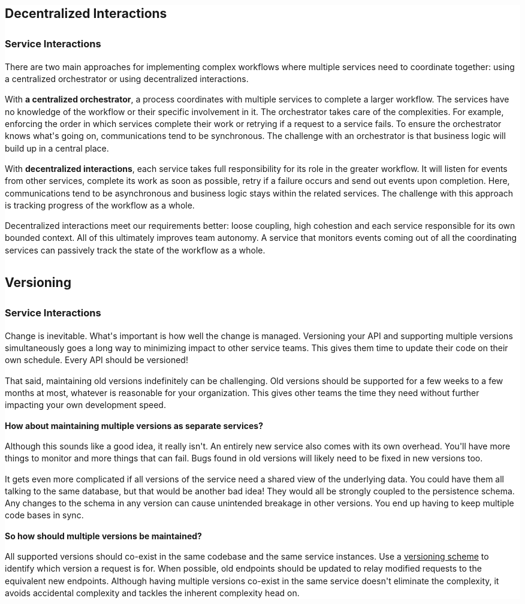 ## Decentralized Interactions

### Service Interactions

There are two main approaches for implementing complex workflows where multiple services need to coordinate together: using a centralized orchestrator or using decentralized interactions.

With **a centralized orchestrator**, a process coordinates with multiple services to complete a larger workflow. The services have no knowledge of the workflow or their specific involvement in it. The orchestrator takes care of the complexities. For example, enforcing the order in which services complete their work or retrying if a request to a service fails. To ensure the orchestrator knows what's going on, communications tend to be synchronous. The challenge with an orchestrator is that business logic will build up in a central place.

With **decentralized interactions**, each service takes full responsibility for its role in the greater workflow. It will listen for events from other services, complete its work as soon as possible, retry if a failure occurs and send out events upon completion. Here, communications tend to be asynchronous and business logic stays within the related services. The challenge with this approach is tracking progress of the workflow as a whole.

Decentralized interactions meet our requirements better: loose coupling, high cohestion and each service responsible for its own bounded context. All of this ultimately improves team autonomy. A service that monitors events coming out of all the coordinating services can passively track the state of the workflow as a whole.

## Versioning

### Service Interactions

Change is inevitable. What's important is how well the change is managed. Versioning your API and supporting multiple versions simultaneously goes a long way to minimizing impact to other service teams. This gives them time to update their code on their own schedule. Every API should be versioned!

That said, maintaining old versions indefinitely can be challenging. Old versions should be supported for a few weeks to a few months at most, whatever is reasonable for your organization. This gives other teams the time they need without further impacting your own development speed.

**How about maintaining multiple versions as separate services?**

Although this sounds like a good idea, it really isn't. An entirely new service also comes with its own overhead. You'll have more things to monitor and more things that can fail. Bugs found in old versions will likely need to be fixed in new versions too.

It gets even more complicated if all versions of the service need a shared view of the underlying data. You could have them all talking to the same database, but that would be another bad idea! They would all be strongly coupled to the persistence schema. Any changes to the schema in any version can cause unintended breakage in other versions. You end up having to keep multiple code bases in sync.

**So how should multiple versions be maintained?**

All supported versions should co-exist in the same codebase and the same service instances. Use a [versioning scheme](http://www.vinaysahni.com/best-practices-for-a-pragmatic-restful-api#versioning) to identify which version a request is for. When possible, old endpoints should be updated to relay modified requests to the equivalent new endpoints. Although having multiple versions co-exist in the same service doesn't eliminate the complexity, it avoids accidental complexity and tackles the inherent complexity head on.
